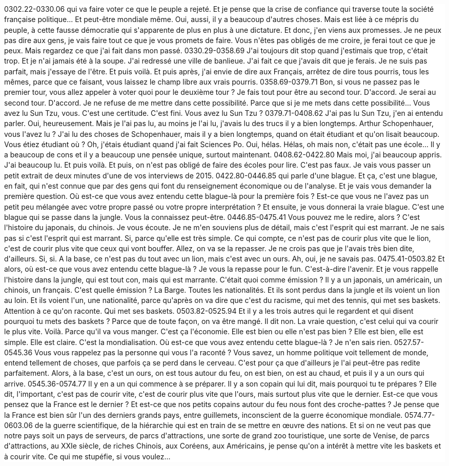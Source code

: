 0302.22-0330.06   qui va faire voter ce que le peuple a rejeté. Et je pense que la crise de confiance qui traverse toute la société française politique... Et peut-être mondiale même. Oui, aussi, il y a beaucoup d'autres choses. Mais est liée à ce mépris du peuple, à cette fausse démocratie qui s'apparente de plus en plus à une dictature. Et donc, j'en viens aux promesses. Je ne peux pas dire aux gens, je vais faire tout ce que je vous promets de faire. Vous n'êtes pas obligés de me croire, je ferai tout ce que je peux. Mais regardez ce que j'ai fait dans mon passé.
0330.29-0358.69   J'ai toujours dit stop quand j'estimais que trop, c'était trop. Et je n'ai jamais été à la soupe. J'ai redressé une ville de banlieue. J'ai fait ce que j'avais dit que je ferais. Je ne suis pas parfait, mais j'essaye de l'être. Et puis voilà. Et puis après, j'ai envie de dire aux Français, arrêtez de dire tous pourris, tous les mêmes, parce que ce faisant, vous laissez le champ libre aux vrais pourris.
0358.69-0379.71   Bon, si vous ne passez pas le premier tour, vous allez appeler à voter quoi pour le deuxième tour ? Je fais tout pour être au second tour. D'accord. Je serai au second tour. D'accord. Je ne refuse de me mettre dans cette possibilité. Parce que si je me mets dans cette possibilité... Vous avez lu Sun Tzu, vous. C'est une certitude. C'est fini. Vous avez lu Sun Tzu ?
0379.71-0408.62   J'ai pas lu Sun Tzu, j'en ai entendu parler. Oui, heureusement. Mais je l'ai pas lu, au moins je l'ai lu, j'avais lu des trucs il y a bien longtemps. Arthur Schopenhauer, vous l'avez lu ? J'ai lu des choses de Schopenhauer, mais il y a bien longtemps, quand on était étudiant et qu'on lisait beaucoup. Vous étiez étudiant où ? Oh, j'étais étudiant quand j'ai fait Sciences Po. Oui, hélas. Hélas, oh mais non, c'était pas une école... Il y a beaucoup de cons et il y a beaucoup une pensée unique, surtout maintenant.
0408.62-0422.80   Mais moi, j'ai beaucoup appris. J'ai beaucoup lu. Et puis voilà. Et puis, on n'est pas obligé de faire des écoles pour lire. C'est pas faux. Je vais vous passer un petit extrait de deux minutes d'une de vos interviews de 2015.
0422.80-0446.85   qui parle d'une blague. Et ça, c'est une blague, en fait, qui n'est connue que par des gens qui font du renseignement économique ou de l'analyse. Et je vais vous demander la première question. Où est-ce que vous avez entendu cette blague-là pour la première fois ? Est-ce que vous ne l'avez pas un petit peu mélangée avec votre propre passé ou votre propre interprétation ? Et ensuite, je vous donnerai la vraie blague. C'est une blague qui se passe dans la jungle. Vous la connaissez peut-être.
0446.85-0475.41   Vous pouvez me le redire, alors ? C'est l'histoire du japonais, du chinois. Je vous écoute. Je ne m'en souviens plus de détail, mais c'est l'esprit qui est marrant. Je ne sais pas si c'est l'esprit qui est marrant. Si, parce qu'elle est très simple. Ce qui compte, ce n'est pas de courir plus vite que le lion, c'est de courir plus vite que ceux qui vont bouffer. Allez, on va se la repasser. Je ne crois pas que je l'avais très bien dite, d'ailleurs. Si, si. A la base, ce n'est pas du tout avec un lion, mais c'est avec un ours. Ah, oui, je ne savais pas.
0475.41-0503.82   Et alors, où est-ce que vous avez entendu cette blague-là ? Je vous la repasse pour le fun. C'est-à-dire l'avenir. Et je vous rappelle l'histoire dans la jungle, qui est tout con, mais qui est marrante. C'était quoi comme émission ? Il y a un japonais, un américain, un chinois, un français. C'est quelle émission ? La Barge. Toutes les nationalités. Et ils sont perdus dans la jungle et ils voient un lion au loin. Et ils voient l'un, une nationalité, parce qu'après on va dire que c'est du racisme, qui met des tennis, qui met ses baskets. Attention à ce qu'on raconte. Qui met ses baskets.
0503.82-0525.94   Et il y a les trois autres qui le regardent et qui disent pourquoi tu mets des baskets ? Parce que de toute façon, on va être mangé. Il dit non. La vraie question, c'est celui qui va courir le plus vite. Voilà. Parce qu'il va vous manger. C'est ça l'économie. Elle est bien ou elle n'est pas bien ? Elle est bien, elle est simple. Elle est claire. C'est la mondialisation. Où est-ce que vous avez entendu cette blague-là ? Je n'en sais rien.
0527.57-0545.36   Vous vous rappelez pas la personne qui vous l'a raconté ? Vous savez, un homme politique voit tellement de monde, entend tellement de choses, que parfois ça se perd dans le cerveau. C'est pour ça que d'ailleurs je l'ai peut-être pas redite parfaitement. Alors, à la base, c'est un ours, on est tous autour du feu, on est bien, on est au chaud, et puis il y a un ours qui arrive.
0545.36-0574.77   Il y en a un qui commence à se préparer. Il y a son copain qui lui dit, mais pourquoi tu te prépares ? Elle dit, l'important, c'est pas de courir vite, c'est de courir plus vite que l'ours, mais surtout plus vite que le dernier. Est-ce que vous pensez que la France est le dernier ? Et est-ce que nos petits copains autour du feu nous font des croche-pattes ? Je pense que la France est bien sûr l'un des derniers grands pays, entre guillemets, inconscient de la guerre économique mondiale.
0574.77-0603.06   de la guerre scientifique, de la hiérarchie qui est en train de se mettre en œuvre des nations. Et si on ne veut pas que notre pays soit un pays de serveurs, de parcs d'attractions, une sorte de grand zoo touristique, une sorte de Venise, de parcs d'attractions, au XXIe siècle, de riches Chinois, aux Coréens, aux Américains, je pense qu'on a intérêt à mettre vite les baskets et à courir vite. Ce qui me stupéfie, si vous voulez...